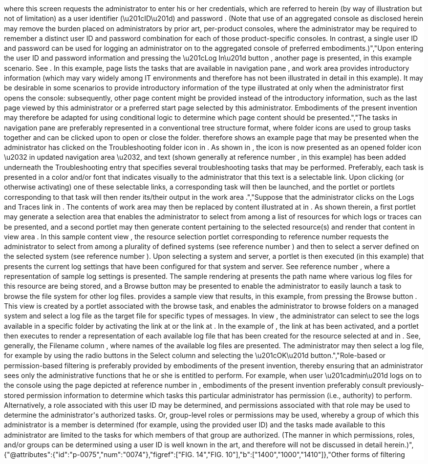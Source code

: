 where this screen requests the administrator to enter his or her credentials, which are referred to herein (by way of illustration but not of limitation) as a user identifier (\u201cID\u201d)  and password . (Note that use of an aggregated console as disclosed herein may remove the burden placed on administrators by prior art, per-product consoles, where the administrator may be required to remember a distinct user ID and password combination for each of those product-specific consoles. In contrast, a single user ID and password can be used for logging an administrator on to the aggregated console of preferred embodiments.)","Upon entering the user ID  and password  information and pressing the \u201cLog In\u201d button , another page  is presented, in this example scenario. See . In this example, page  lists the tasks that are available in navigation pane , and work area  provides introductory information (which may vary widely among IT environments and therefore has not been illustrated in detail in this example). It may be desirable in some scenarios to provide introductory information of the type illustrated at  only when the administrator first opens the console: subsequently, other page content might be provided instead of the introductory information, such as the last page viewed by this administrator or a preferred start page selected by this administrator. Embodiments of the present invention may therefore be adapted for using conditional logic to determine which page content should be presented.","The tasks in navigation pane  are preferably represented in a conventional tree structure format, where folder icons are used to group tasks together and can be clicked upon to open or close the folder.  therefore shows an example page  that may be presented when the administrator has clicked on the Troubleshooting folder icon  in . As shown in , the icon  is now presented as an opened folder icon \u2032 in updated navigation area \u2032, and text (shown generally at reference number , in this example) has been added underneath the Troubleshooting entry that specifies several troubleshooting tasks that may be performed. Preferably, each task is presented in a color and\/or font that indicates visually to the administrator that this text is a selectable link. Upon clicking (or otherwise activating) one of these selectable links, a corresponding task will then be launched, and the portlet or portlets corresponding to that task will then render its\/their output in the work area .","Suppose that the administrator clicks on the Logs and Traces link  in . The contents of work area  may then be replaced by content illustrated at  in . As shown therein, a first portlet may generate a selection area  that enables the administrator to select from among a list of resources for which logs or traces can be presented, and a second portlet may then generate content pertaining to the selected resource(s) and render that content in view area . In this sample content view , the resource selection portlet corresponding to reference number  requests the administrator to select from among a plurality of defined systems (see reference number ) and then to select a server defined on the selected system (see reference number ). Upon selecting a system and server, a portlet is then executed (in this example) that presents the current log settings that have been configured for that system and server. See reference number , where a representation of sample log settings is presented. The sample rendering at  presents the path name  where various log files for this resource are being stored, and a Browse button  may be presented to enable the administrator to easily launch a task to browse the file system for other log files.  provides a sample view  that results, in this example, from pressing the Browse button . This view  is created by a portlet associated with the browse task, and enables the administrator to browse folders on a managed system and select a log file as the target file for specific types of messages. In view , the administrator can select to see the logs available in a specific folder by activating the link at  or the link at . In the example of , the link at  has been activated, and a portlet then executes to render a representation  of each available log file that has been created for the resource selected at  and  in . See, generally, the Filename column , where names of the available log files are presented. The administrator may then select a log file, for example by using the radio buttons in the Select column  and selecting the \u201cOK\u201d button.","Role-based or permission-based filtering is preferably provided by embodiments of the present invention, thereby ensuring that an administrator sees only the administrative functions that he or she is entitled to perform. For example, when user \u201cadmin\u201d logs on to the console using the page depicted at reference number  in , embodiments of the present invention preferably consult previously-stored permission information to determine which tasks this particular administrator has permission (i.e., authority) to perform. Alternatively, a role associated with this user ID may be determined, and permissions associated with that role may be used to determine the administrator's authorized tasks. Or, group-level roles or permissions may be used, whereby a group of which this administrator is a member is determined (for example, using the provided user ID) and the tasks made available to this administrator are limited to the tasks for which members of that group are authorized. (The manner in which permissions, roles, and\/or groups can be determined using a user ID is well known in the art, and therefore will not be discussed in detail herein.)",{"@attributes":{"id":"p-0075","num":"0074"},"figref":["FIG. 14","FIG. 10"],"b":["1400","1000","1410"]},"Other forms of filtering